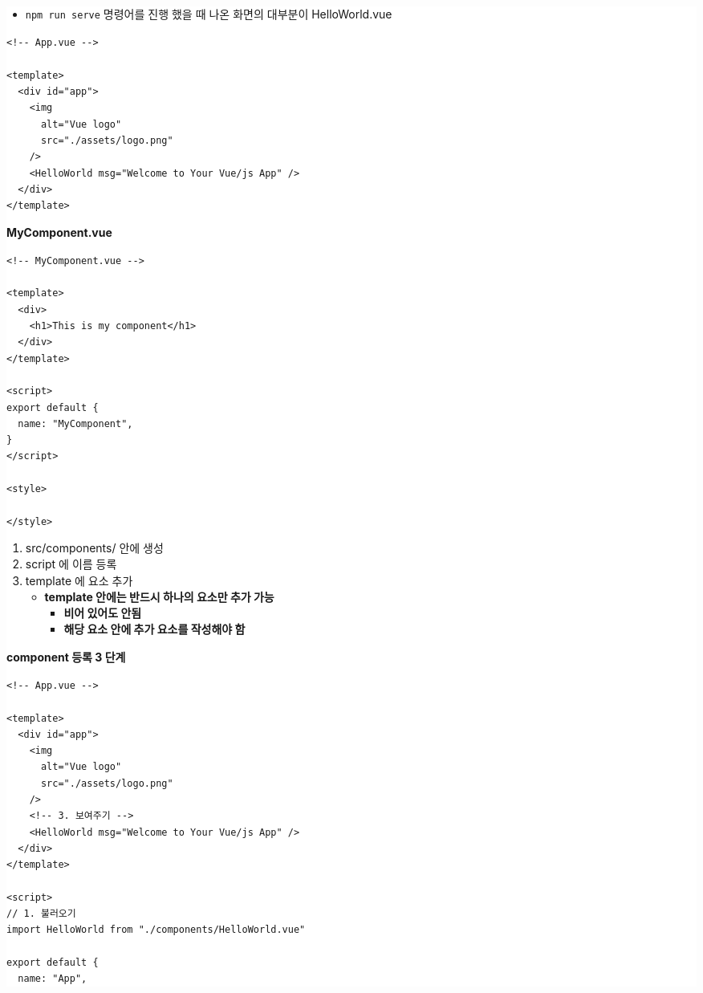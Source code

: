   - `npm run serve` 명령어를 진행 했을 때 나온 화면의 대부분이 HelloWorld.vue

```vue
<!-- App.vue -->

<template>
  <div id="app">
    <img
      alt="Vue logo"
      src="./assets/logo.png"
    />
    <HelloWorld msg="Welcome to Your Vue/js App" />
  </div>
</template>
```

**MyComponent.vue**

```vue
<!-- MyComponent.vue -->

<template>
  <div>
    <h1>This is my component</h1>
  </div>
</template>

<script>
export default {
  name: "MyComponent",
}
</script>

<style>

</style>
```

1. src/components/ 안에 생성
2. script 에 이름 등록
3. template 에 요소 추가
   - **template 안에는 반드시 하나의 요소만 추가 가능**
     - **비어 있어도 안됨**
     - **해당 요소 안에 추가 요소를 작성해야 함**

**component 등록 3 단계**

```vue
<!-- App.vue -->

<template>
  <div id="app">
    <img
      alt="Vue logo"
      src="./assets/logo.png"
    />
    <!-- 3. 보여주기 -->
    <HelloWorld msg="Welcome to Your Vue/js App" />
  </div>
</template>

<script>
// 1. 불러오기
import HelloWorld from "./components/HelloWorld.vue"

export default {
  name: "App",
```